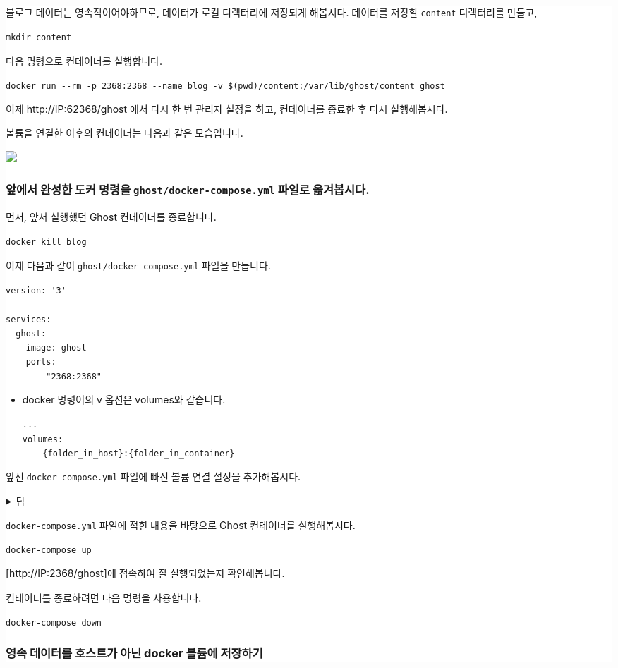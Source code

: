 블로그 데이터는 영속적이어야하므로, 데이터가 로컬 디렉터리에 저장되게 해봅시다. 데이터를 저장할 `content` 디렉터리를 만들고,
```
mkdir content
```

다음 명령으로 컨테이너를 실행합니다.
```
docker run --rm -p 2368:2368 --name blog -v $(pwd)/content:/var/lib/ghost/content ghost
```

이제 http://IP:62368/ghost 에서 다시 한 번 관리자 설정을 하고, 컨테이너를 종료한 후 다시 실행해봅시다.

볼륨을 연결한 이후의 컨테이너는 다음과 같은 모습입니다.

![](./imgs/ghost-02.png)

### 앞에서 완성한 도커 명령을 `ghost/docker-compose.yml` 파일로 옮겨봅시다.

먼저, 앞서 실행했던 Ghost 컨테이너를 종료합니다.
```
docker kill blog
```

이제 다음과 같이 `ghost/docker-compose.yml` 파일을 만듭니다.
```
version: '3'

services:
  ghost:
    image: ghost
    ports:
      - "2368:2368"
```

- docker 명령어의 v 옵션은 volumes와 같습니다.
  ```
  ...
  volumes:
    - {folder_in_host}:{folder_in_container}
  ```

앞선 `docker-compose.yml` 파일에 빠진 볼륨 연결 설정을 추가해봅시다.

<details><summary>답</summary></details>

`docker-compose.yml` 파일에 적힌 내용을 바탕으로 Ghost 컨테이너를 실행해봅시다.
```
docker-compose up
```

[http://IP:2368/ghost]에 접속하여 잘 실행되었는지 확인해봅니다.

컨테이너를 종료하려면 다음 명령을 사용합니다.
```
docker-compose down
```

### 영속 데이터를 호스트가 아닌 docker 볼륨에 저장하기
